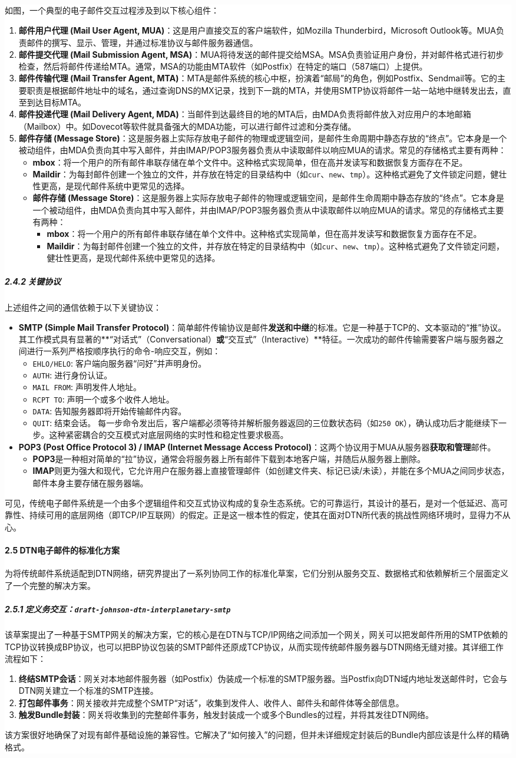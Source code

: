 如图，一个典型的电子邮件交互过程涉及到以下核心组件：

1. **邮件用户代理 (Mail User Agent, MUA)**：这是用户直接交互的客户端软件，如Mozilla Thunderbird，Microsoft Outlook等。MUA负责邮件的撰写、显示、管理，并通过标准协议与邮件服务器通信。
2. **邮件提交代理 (Mail Submission Agent, MSA)**：MUA将待发送的邮件提交给MSA。MSA负责验证用户身份，并对邮件格式进行初步检查，然后将邮件传递给MTA。通常，MSA的功能由MTA软件（如Postfix）在特定的端口（587端口）上提供。
3. **邮件传输代理 (Mail Transfer Agent, MTA)**：MTA是邮件系统的核心中枢，扮演着“邮局”的角色，例如Postfix、Sendmail等。它的主要职责是根据邮件地址中的域名，通过查询DNS的MX记录，找到下一跳的MTA，并使用SMTP协议将邮件一站一站地中继转发出去，直至到达目标MTA。
4. **邮件投递代理 (Mail Delivery Agent, MDA)**：当邮件到达最终目的地的MTA后，由MDA负责将邮件放入对应用户的本地邮箱（Mailbox）中。如Dovecot等软件就具备强大的MDA功能，可以进行邮件过滤和分类存储。
5. **邮件存储 (Message Store)**：这是服务器上实际存放电子邮件的物理或逻辑空间，是邮件生命周期中静态存放的“终点”。它本身是一个被动组件，由MDA负责向其中写入邮件，并由IMAP/POP3服务器负责从中读取邮件以响应MUA的请求。常见的存储格式主要有两种：
   - **mbox**：将一个用户的所有邮件串联存储在单个文件中。这种格式实现简单，但在高并发读写和数据恢复方面存在不足。
   - **Maildir**：为每封邮件创建一个独立的文件，并存放在特定的目录结构中（如`cur`、`new`、`tmp`）。这种格式避免了文件锁定问题，健壮性更高，是现代邮件系统中更常见的选择。
   - **邮件存储 (Message Store)**：这是服务器上实际存放电子邮件的物理或逻辑空间，是邮件生命周期中静态存放的“终点”。它本身是一个被动组件，由MDA负责向其中写入邮件，并由IMAP/POP3服务器负责从中读取邮件以响应MUA的请求。常见的存储格式主要有两种：
     - **mbox**：将一个用户的所有邮件串联存储在单个文件中。这种格式实现简单，但在高并发读写和数据恢复方面存在不足。
     - **Maildir**：为每封邮件创建一个独立的文件，并存放在特定的目录结构中（如`cur`、`new`、`tmp`）。这种格式避免了文件锁定问题，健壮性更高，是现代邮件系统中更常见的选择。

##### **2.4.2 关键协议**

上述组件之间的通信依赖于以下关键协议：

- **SMTP (Simple Mail Transfer Protocol)**：简单邮件传输协议是邮件**发送和中继**的标准。它是一种基于TCP的、文本驱动的“推”协议。其工作模式具有显著的**“对话式”（Conversational）**或**“交互式”（Interactive）**特征。一次成功的邮件传输需要客户端与服务器之间进行一系列严格按顺序执行的命令-响应交互，例如：
  - `EHLO/HELO`: 客户端向服务器“问好”并声明身份。
  - `AUTH`: 进行身份认证。
  - `MAIL FROM`: 声明发件人地址。
  - `RCPT TO`: 声明一个或多个收件人地址。
  - `DATA`: 告知服务器即将开始传输邮件内容。
  - `QUIT`: 结束会话。 每一步命令发出后，客户端都必须等待并解析服务器返回的三位数状态码（如`250 OK`），确认成功后才能继续下一步。这种紧密耦合的交互模式对底层网络的实时性和稳定性要求极高。
- **POP3 (Post Office Protocol 3) / IMAP (Internet Message Access Protocol)**：这两个协议用于MUA从服务器**获取和管理**邮件。
  - **POP3**是一种相对简单的“拉”协议，通常会将服务器上所有邮件下载到本地客户端，并随后从服务器上删除。
  - **IMAP**则更为强大和现代，它允许用户在服务器上直接管理邮件（如创建文件夹、标记已读/未读），并能在多个MUA之间同步状态，邮件本身主要存储在服务器端。

可见，传统电子邮件系统是一个由多个逻辑组件和交互式协议构成的复杂生态系统。它的可靠运行，其设计的基石，是对一个低延迟、高可靠性、持续可用的底层网络（即TCP/IP互联网）的假定。正是这一根本性的假定，使其在面对DTN所代表的挑战性网络环境时，显得力不从心。

#### **2.5 DTN电子邮件的标准化方案**

为将传统邮件系统适配到DTN网络，研究界提出了一系列协同工作的标准化草案，它们分别从服务交互、数据格式和依赖解析三个层面定义了一个完整的解决方案。

##### **2.5.1 定义务交互：`draft-johnson-dtn-interplanetary-smtp`**

该草案提出了一种基于SMTP网关的解决方案，它的核心是在DTN与TCP/IP网络之间添加一个网关，网关可以把发邮件所用的SMTP依赖的TCP协议转换成BP协议，也可以把BP协议包装的SMTP邮件还原成TCP协议，从而实现传统邮件服务器与DTN网络无缝对接。其详细工作流程如下：

1. **终结SMTP会话**：网关对本地邮件服务器（如Postfix）伪装成一个标准的SMTP服务器。当Postfix向DTN域内地址发送邮件时，它会与DTN网关建立一个标准的SMTP连接。
2. **打包邮件事务**：网关接收并完成整个SMTP“对话”，收集到发件人、收件人、邮件头和邮件体等全部信息。
3. **触发Bundle封装**：网关将收集到的完整邮件事务，触发封装成一个或多个Bundles的过程，并将其发往DTN网络。

该方案很好地确保了对现有邮件基础设施的兼容性。它解决了“如何接入”的问题，但并未详细规定封装后的Bundle内部应该是什么样的精确格式。
